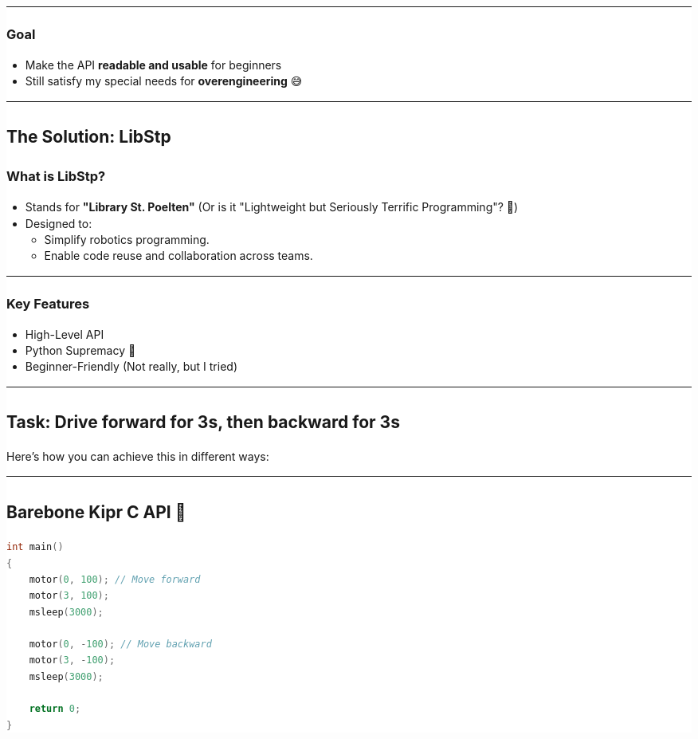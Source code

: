 ----

### Goal

- Make the API **readable and usable** for beginners
- Still satisfy my special needs for **overengineering** 😅

---

## The Solution: LibStp

### What is LibStp?

- Stands for **"Library St. Poelten"** (Or is it "Lightweight but Seriously Terrific Programming"? 🤔)
- Designed to:
    - Simplify robotics programming.
    - Enable code reuse and collaboration across teams.

---

### Key Features

- High-Level API
- Python Supremacy 🐍
- Beginner-Friendly (Not really, but I tried)

---

## Task: Drive forward for 3s, then backward for 3s

Here’s how you can achieve this in different ways:

---

## Barebone Kipr C API 🤖

```c
int main()
{
    motor(0, 100); // Move forward
    motor(3, 100);
    msleep(3000);

    motor(0, -100); // Move backward
    motor(3, -100);
    msleep(3000);

    return 0;
}
```
